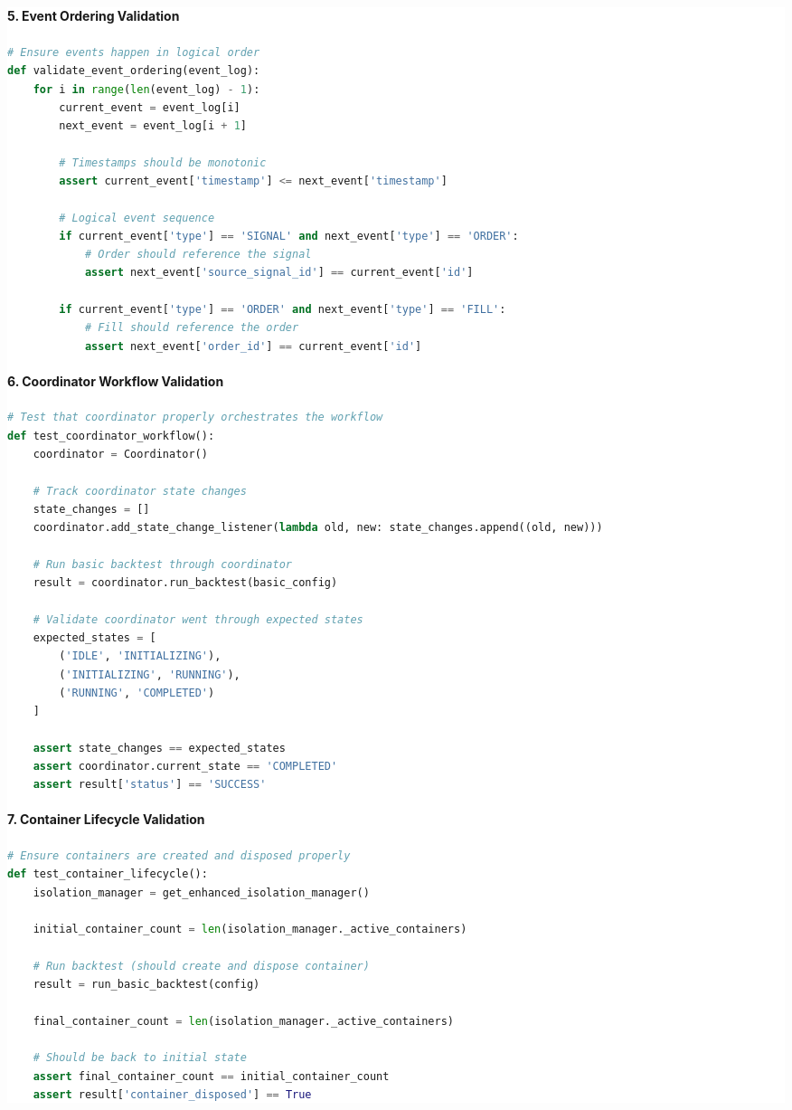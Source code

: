 #### **5. Event Ordering Validation**
```python
# Ensure events happen in logical order
def validate_event_ordering(event_log):
    for i in range(len(event_log) - 1):
        current_event = event_log[i]
        next_event = event_log[i + 1]
        
        # Timestamps should be monotonic
        assert current_event['timestamp'] <= next_event['timestamp']
        
        # Logical event sequence
        if current_event['type'] == 'SIGNAL' and next_event['type'] == 'ORDER':
            # Order should reference the signal
            assert next_event['source_signal_id'] == current_event['id']
        
        if current_event['type'] == 'ORDER' and next_event['type'] == 'FILL':
            # Fill should reference the order
            assert next_event['order_id'] == current_event['id']
```

#### **6. Coordinator Workflow Validation**
```python
# Test that coordinator properly orchestrates the workflow
def test_coordinator_workflow():
    coordinator = Coordinator()
    
    # Track coordinator state changes
    state_changes = []
    coordinator.add_state_change_listener(lambda old, new: state_changes.append((old, new)))
    
    # Run basic backtest through coordinator
    result = coordinator.run_backtest(basic_config)
    
    # Validate coordinator went through expected states
    expected_states = [
        ('IDLE', 'INITIALIZING'),
        ('INITIALIZING', 'RUNNING'),
        ('RUNNING', 'COMPLETED')
    ]
    
    assert state_changes == expected_states
    assert coordinator.current_state == 'COMPLETED'
    assert result['status'] == 'SUCCESS'
```

#### **7. Container Lifecycle Validation**
```python
# Ensure containers are created and disposed properly
def test_container_lifecycle():
    isolation_manager = get_enhanced_isolation_manager()
    
    initial_container_count = len(isolation_manager._active_containers)
    
    # Run backtest (should create and dispose container)
    result = run_basic_backtest(config)
    
    final_container_count = len(isolation_manager._active_containers)
    
    # Should be back to initial state
    assert final_container_count == initial_container_count
    assert result['container_disposed'] == True
```
